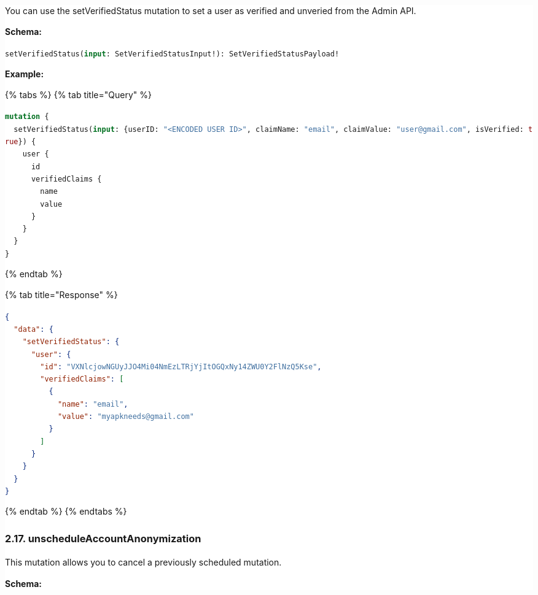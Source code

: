 You can use the setVerifiedStatus mutation to set a user as verified and unveried from the Admin API.

**Schema:**

```graphql
setVerifiedStatus(input: SetVerifiedStatusInput!): SetVerifiedStatusPayload!
```

**Example:**

{% tabs %}
{% tab title="Query" %}
```graphql
mutation {
  setVerifiedStatus(input: {userID: "<ENCODED USER ID>", claimName: "email", claimValue: "user@gmail.com", isVerified: true}) {
    user {
      id
      verifiedClaims {
        name
        value
      }
    }
  } 
}
```
{% endtab %}

{% tab title="Response" %}
```json
{
  "data": {
    "setVerifiedStatus": {
      "user": {
        "id": "VXNlcjowNGUyJJO4Mi04NmEzLTRjYjItOGQxNy14ZWU0Y2FlNzQ5Kse",
        "verifiedClaims": [
          {
            "name": "email",
            "value": "myapkneeds@gmail.com"
          }
        ]
      }
    }
  }
}
```
{% endtab %}
{% endtabs %}

### 2.17. unscheduleAccountAnonymization

This mutation allows you to cancel a previously scheduled mutation.

**Schema:**

